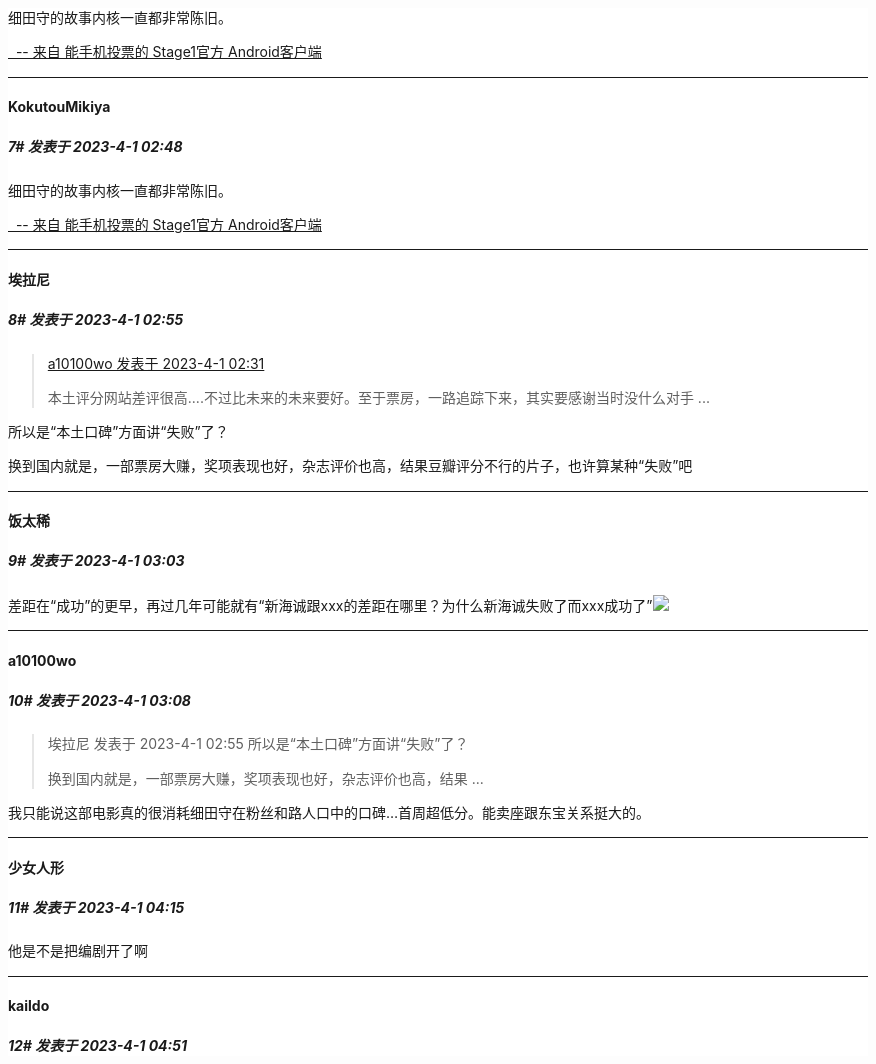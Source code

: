 细田守的故事内核一直都非常陈旧。

[  -- 来自 能手机投票的 Stage1官方 Android客户端](https://www.coolapk.com/apk/140634)

*****

####  KokutouMikiya  
##### 7#       发表于 2023-4-1 02:48

细田守的故事内核一直都非常陈旧。

[  -- 来自 能手机投票的 Stage1官方 Android客户端](https://www.coolapk.com/apk/140634)

*****

####  埃拉尼  
##### 8#       发表于 2023-4-1 02:55

<blockquote><a href="httphttps://bbs.saraba1st.com/2b/forum.php?mod=redirect&amp;goto=findpost&amp;pid=60293365&amp;ptid=2126886" target="_blank">a10100wo 发表于 2023-4-1 02:31</a>

本土评分网站差评很高....不过比未来的未来要好。至于票房，一路追踪下来，其实要感谢当时没什么对手 ...</blockquote>
所以是“本土口碑”方面讲“失败”了？

换到国内就是，一部票房大赚，奖项表现也好，杂志评价也高，结果豆瓣评分不行的片子，也许算某种“失败”吧

*****

####  饭太稀  
##### 9#       发表于 2023-4-1 03:03

差距在“成功”的更早，再过几年可能就有“新海诚跟xxx的差距在哪里？为什么新海诚失败了而xxx成功了”<img src="https://static.saraba1st.com/image/smiley/face2017/067.png" referrerpolicy="no-referrer">

*****

####  a10100wo  
##### 10#       发表于 2023-4-1 03:08

<blockquote>埃拉尼 发表于 2023-4-1 02:55
所以是“本土口碑”方面讲“失败”了？

换到国内就是，一部票房大赚，奖项表现也好，杂志评价也高，结果 ...</blockquote>
我只能说这部电影真的很消耗细田守在粉丝和路人口中的口碑…首周超低分。能卖座跟东宝关系挺大的。

*****

####  少女人形  
##### 11#       发表于 2023-4-1 04:15

他是不是把编剧开了啊

*****

####  kaildo  
##### 12#       发表于 2023-4-1 04:51
